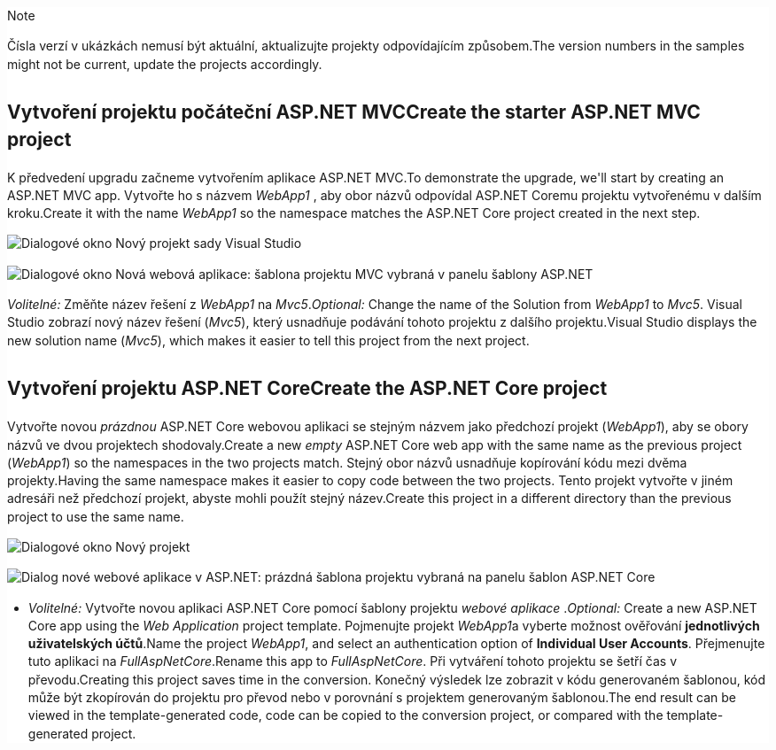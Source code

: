 > [!NOTE]
> <span data-ttu-id="4a068-225">Čísla verzí v ukázkách nemusí být aktuální, aktualizujte projekty odpovídajícím způsobem.</span><span class="sxs-lookup"><span data-stu-id="4a068-225">The version numbers in the samples might not be current, update the projects accordingly.</span></span>

## <a name="create-the-starter-aspnet-mvc-project"></a><span data-ttu-id="4a068-226">Vytvoření projektu počáteční ASP.NET MVC</span><span class="sxs-lookup"><span data-stu-id="4a068-226">Create the starter ASP.NET MVC project</span></span>

<span data-ttu-id="4a068-227">K předvedení upgradu začneme vytvořením aplikace ASP.NET MVC.</span><span class="sxs-lookup"><span data-stu-id="4a068-227">To demonstrate the upgrade, we'll start by creating an ASP.NET MVC app.</span></span> <span data-ttu-id="4a068-228">Vytvořte ho s názvem *WebApp1* , aby obor názvů odpovídal ASP.NET Coremu projektu vytvořenému v dalším kroku.</span><span class="sxs-lookup"><span data-stu-id="4a068-228">Create it with the name *WebApp1* so the namespace matches the ASP.NET Core project created in the next step.</span></span>

![Dialogové okno Nový projekt sady Visual Studio](mvc/_static/new-project.png)

![Dialogové okno Nová webová aplikace: šablona projektu MVC vybraná v panelu šablony ASP.NET](mvc/_static/new-project-select-mvc-template.png)

<span data-ttu-id="4a068-231">*Volitelné:* Změňte název řešení z *WebApp1* na *Mvc5*.</span><span class="sxs-lookup"><span data-stu-id="4a068-231">*Optional:* Change the name of the Solution from *WebApp1* to *Mvc5*.</span></span> <span data-ttu-id="4a068-232">Visual Studio zobrazí nový název řešení (*Mvc5*), který usnadňuje podávání tohoto projektu z dalšího projektu.</span><span class="sxs-lookup"><span data-stu-id="4a068-232">Visual Studio displays the new solution name (*Mvc5*), which makes it easier to tell this project from the next project.</span></span>

## <a name="create-the-aspnet-core-project"></a><span data-ttu-id="4a068-233">Vytvoření projektu ASP.NET Core</span><span class="sxs-lookup"><span data-stu-id="4a068-233">Create the ASP.NET Core project</span></span>

<span data-ttu-id="4a068-234">Vytvořte novou *prázdnou* ASP.NET Core webovou aplikaci se stejným názvem jako předchozí projekt (*WebApp1*), aby se obory názvů ve dvou projektech shodovaly.</span><span class="sxs-lookup"><span data-stu-id="4a068-234">Create a new *empty* ASP.NET Core web app with the same name as the previous project (*WebApp1*) so the namespaces in the two projects match.</span></span> <span data-ttu-id="4a068-235">Stejný obor názvů usnadňuje kopírování kódu mezi dvěma projekty.</span><span class="sxs-lookup"><span data-stu-id="4a068-235">Having the same namespace makes it easier to copy code between the two projects.</span></span> <span data-ttu-id="4a068-236">Tento projekt vytvořte v jiném adresáři než předchozí projekt, abyste mohli použít stejný název.</span><span class="sxs-lookup"><span data-stu-id="4a068-236">Create this project in a different directory than the previous project to use the same name.</span></span>

![Dialogové okno Nový projekt](mvc/_static/new_core.png)

![Dialog nové webové aplikace v ASP.NET: prázdná šablona projektu vybraná na panelu šablon ASP.NET Core](mvc/_static/new-project-select-empty-aspnet5-template.png)

* <span data-ttu-id="4a068-239">*Volitelné:* Vytvořte novou aplikaci ASP.NET Core pomocí šablony projektu *webové aplikace* .</span><span class="sxs-lookup"><span data-stu-id="4a068-239">*Optional:* Create a new ASP.NET Core app using the *Web Application* project template.</span></span> <span data-ttu-id="4a068-240">Pojmenujte projekt *WebApp1*a vyberte možnost ověřování **jednotlivých uživatelských účtů**.</span><span class="sxs-lookup"><span data-stu-id="4a068-240">Name the project *WebApp1*, and select an authentication option of **Individual User Accounts**.</span></span> <span data-ttu-id="4a068-241">Přejmenujte tuto aplikaci na *FullAspNetCore*.</span><span class="sxs-lookup"><span data-stu-id="4a068-241">Rename this app to *FullAspNetCore*.</span></span> <span data-ttu-id="4a068-242">Při vytváření tohoto projektu se šetří čas v převodu.</span><span class="sxs-lookup"><span data-stu-id="4a068-242">Creating this project saves time in the conversion.</span></span> <span data-ttu-id="4a068-243">Konečný výsledek lze zobrazit v kódu generovaném šablonou, kód může být zkopírován do projektu pro převod nebo v porovnání s projektem generovaným šablonou.</span><span class="sxs-lookup"><span data-stu-id="4a068-243">The end result can be viewed in the template-generated code, code can be copied to the conversion project, or compared with the template-generated project.</span></span>

